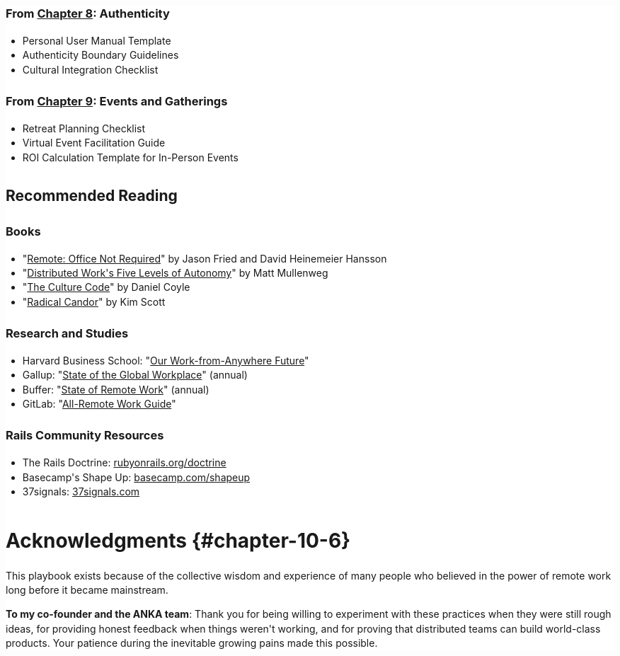 ### From [Chapter 8](/chapters/08-authenticity-imperative.html): Authenticity

- Personal User Manual Template
- Authenticity Boundary Guidelines
- Cultural Integration Checklist

### From [Chapter 9](/chapters/09-remote-events-gatherings.html): Events and Gatherings

- Retreat Planning Checklist
- Virtual Event Facilitation Guide
- ROI Calculation Template for In-Person Events

## Recommended Reading

### Books

- "[Remote: Office Not Required](https://basecamp.com/books#remote)" by Jason Fried and David Heinemeier Hansson
- "[Distributed Work's Five Levels of Autonomy](https://ma.tt/2020/04/five-levels-of-autonomy/)" by Matt Mullenweg
- "[The Culture Code](https://danielcoyle.com/the-culture-code/)" by Daniel Coyle
- "[Radical Candor](https://www.radicalcandor.com/the-book/)" by Kim Scott

### Research and Studies

- Harvard Business School: "[Our Work-from-Anywhere Future](https://hbr.org/2020/11/our-work-from-anywhere-future)"
- Gallup: "[State of the Global Workplace](https://www.gallup.com/workplace/349484/state-of-the-global-workplace.aspx)" (annual)
- Buffer: "[State of Remote Work](https://buffer.com/state-of-remote-work)" (annual)
- GitLab: "[All-Remote Work Guide](https://handbook.gitlab.com/handbook/company/culture/all-remote/guide/)"

### Rails Community Resources

- The Rails Doctrine: [rubyonrails.org/doctrine](https://rubyonrails.org/doctrine)
- Basecamp's Shape Up: [basecamp.com/shapeup](https://basecamp.com/shapeup)
- 37signals: [37signals.com](https://37signals.com)

# Acknowledgments {#chapter-10-6}

This playbook exists because of the collective wisdom and experience of many people who believed in the power of remote work long before it became mainstream.

**To my co-founder and the ANKA team**: Thank you for being willing to experiment with these practices when they were still rough ideas, for providing honest feedback when things weren't working, and for proving that distributed teams can build world-class products. Your patience during the inevitable growing pains made this possible.
